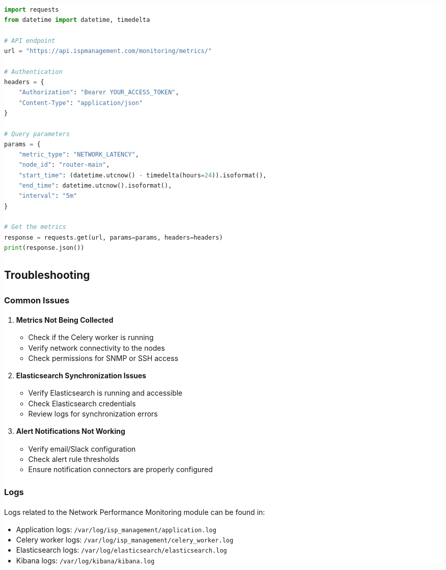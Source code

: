 ```python
import requests
from datetime import datetime, timedelta

# API endpoint
url = "https://api.ispmanagement.com/monitoring/metrics/"

# Authentication
headers = {
    "Authorization": "Bearer YOUR_ACCESS_TOKEN",
    "Content-Type": "application/json"
}

# Query parameters
params = {
    "metric_type": "NETWORK_LATENCY",
    "node_id": "router-main",
    "start_time": (datetime.utcnow() - timedelta(hours=24)).isoformat(),
    "end_time": datetime.utcnow().isoformat(),
    "interval": "5m"
}

# Get the metrics
response = requests.get(url, params=params, headers=headers)
print(response.json())
```

## Troubleshooting

### Common Issues

1. **Metrics Not Being Collected**
   - Check if the Celery worker is running
   - Verify network connectivity to the nodes
   - Check permissions for SNMP or SSH access

2. **Elasticsearch Synchronization Issues**
   - Verify Elasticsearch is running and accessible
   - Check Elasticsearch credentials
   - Review logs for synchronization errors

3. **Alert Notifications Not Working**
   - Verify email/Slack configuration
   - Check alert rule thresholds
   - Ensure notification connectors are properly configured

### Logs

Logs related to the Network Performance Monitoring module can be found in:

- Application logs: `/var/log/isp_management/application.log`
- Celery worker logs: `/var/log/isp_management/celery_worker.log`
- Elasticsearch logs: `/var/log/elasticsearch/elasticsearch.log`
- Kibana logs: `/var/log/kibana/kibana.log`
